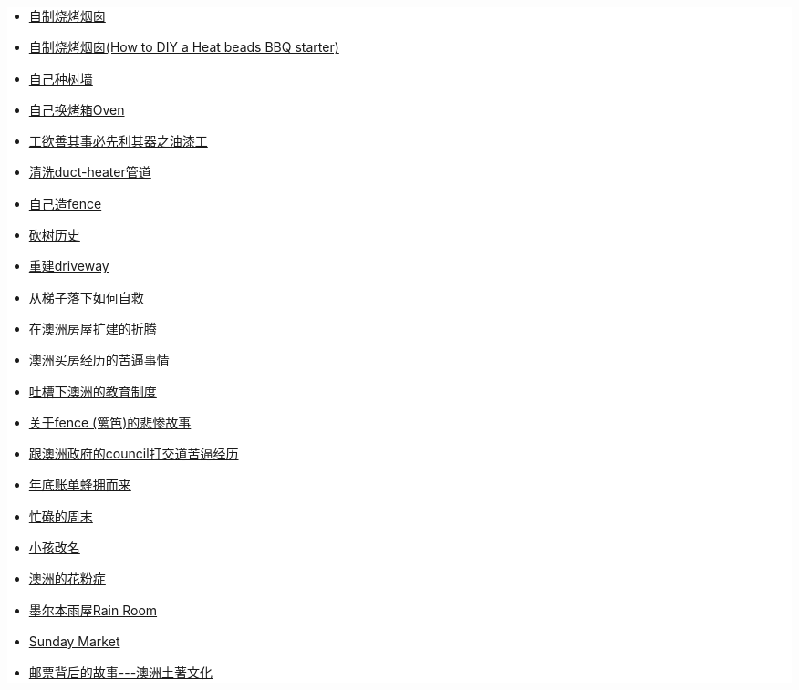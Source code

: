 - [自制烧烤烟囱](http://livinginau.life/2014/02/20/%E8%87%AA%E5%88%B6%E7%83%A7%E7%83%A4%E7%83%9F%E5%9B%B1/)

- [自制烧烤烟囱(How to DIY a Heat beads BBQ starter)](https://steemit.com/life/@chenlocus/how-to-diy-a-heat-beads-bbq-starter)

- [自己种树墙](http://livinginau.life/2020/03/10/%E8%87%AA%E5%B7%B1%E7%A7%8D%E6%A0%91%E5%A2%99/)

- [自己换烤箱Oven](http://livinginau.life/2020/02/12/%E8%87%AA%E5%B7%B1%E6%8D%A2oven/)

- [工欲善其事必先利其器之油漆工](http://livinginau.life/2020/04/13/%E5%B7%A5%E6%AC%B2%E5%96%84%E5%85%B6%E4%BA%8B%E5%BF%85%E5%85%88%E5%88%A9%E5%85%B6%E5%99%A8%E4%B9%8B%E6%B2%B9%E6%BC%86%E5%B7%A5/)

- [清洗duct-heater管道](http://livinginau.life/2020/04/08/%E8%87%AA%E5%B7%B1%E5%8A%A8%E6%89%8B%E6%B8%85%E6%B4%97duct-heater%E7%AE%A1%E9%81%93/)

- [自己造fence](http://livinginau.life/2020/01/06/%E7%BB%88%E4%BA%8E%E9%80%A0%E5%A5%BD%E4%BA%86fence/)

- [砍树历史](http://livinginau.life/2019/12/29/%E7%A0%8D%E6%A0%91%E5%8E%86%E5%8F%B2/)

- [重建driveway](http://livinginau.life/2020/04/26/rebuild-driveway/)

- [从梯子落下如何自救](http://livinginau.life/2020/03/21/%E4%BB%8E%E6%A2%AF%E5%AD%90%E8%90%BD%E4%B8%8B%E5%A6%82%E4%BD%95%E8%87%AA%E6%95%91/)

- [在澳洲房屋扩建的折腾](http://livinginau.life/2020/03/26/%E5%9C%A8%E6%BE%B3%E6%B4%B2%E6%88%BF%E5%B1%8B%E6%89%A9%E5%BB%BA%E7%9A%84%E6%8A%98%E8%85%BE/)

- [澳洲买房经历的苦逼事情](http://livinginau.life/2019/12/18/%E6%BE%B3%E6%B4%B2%E4%B9%B0%E6%88%BF%E7%BB%8F%E5%8E%86%E7%9A%84%E8%8B%A6%E9%80%BC%E4%BA%8B%E6%83%85/)
  
- 
  [吐槽下澳洲的教育制度](http://livinginau.life/2019/12/13/%E5%90%90%E6%A7%BD%E6%BE%B3%E6%B4%B2%E6%95%99%E8%82%B2%E5%88%B6%E5%BA%A6/)

- [关于fence (篱笆)的悲惨故事](http://livinginau.life/2019/12/01/%E5%85%B3%E4%BA%8Efence%E7%9A%84%E6%82%B2%E6%83%A8%E6%95%85%E4%BA%8B/)

- [跟澳洲政府的council打交道苦逼经历](http://livinginau.life/2019/11/29/%E8%B7%9F%E6%BE%B3%E6%B4%B2%E6%94%BF%E5%BA%9C%E7%9A%84council%E6%89%93%E4%BA%A4%E9%81%93%E8%8B%A6%E9%80%BC%E7%BB%8F%E5%8E%86/)

- [年底账单蜂拥而来](http://livinginau.life/2019/11/29/%E8%B4%A6%E5%8D%95%E8%9C%82%E6%8B%A5%E8%80%8C%E6%9D%A5/)

- [忙碌的周末](http://livinginau.life/2019/11/12/%E5%BF%99%E7%A2%8C%E7%9A%84%E5%91%A8%E6%9C%AB/)

- [小孩改名](http://livinginau.life/2019/11/10/%E5%B0%8F%E5%AD%A9%E6%94%B9%E5%90%8D/)

- [澳洲的花粉症](http://livinginau.life/2018/08/10/%E6%BE%B3%E6%B4%B2%E7%9A%84%E8%8A%B1%E7%B2%89%E7%97%87/)

- [墨尔本雨屋Rain Room](http://livinginau.life/2020/01/13/rain-room/)

- [Sunday Market](http://livinginau.life/2020/01/12/Sunday-Market/)

- [邮票背后的故事---澳洲土著文化](http://livinginau.life/2018/07/10/%E9%82%AE%E7%A5%A8%E8%83%8C%E5%90%8E%E7%9A%84%E6%95%85%E4%BA%8B/)